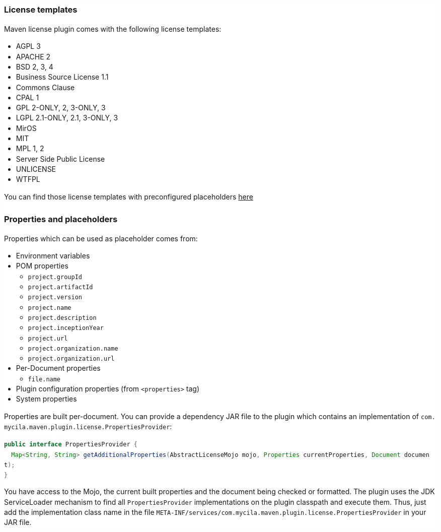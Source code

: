 ### License templates

Maven license plugin comes with the following license templates:

- AGPL 3
- APACHE 2
- BSD 2, 3, 4
- Business Source License 1.1
- Commons Clause
- CPAL 1
- GPL 2-ONLY, 2, 3-ONLY, 3
- LGPL 2.1-ONLY, 2.1, 3-ONLY, 3
- MirOS
- MIT
- MPL 1, 2
- Server Side Public License
- UNLICENSE
- WTFPL

You can find those license templates with preconfigured placeholders [here](https://github.com/mathieucarbou/license-maven-plugin/tree/master/license-maven-plugin/src/main/resources/com/mycila/maven/plugin/license/templates)

### Properties and placeholders

Properties which can be used as placeholder comes from:

- Environment variables
- POM properties
    - `project.groupId`
    - `project.artifactId`
    - `project.version`
    - `project.name`
    - `project.description`
    - `project.inceptionYear`
    - `project.url`
    - `project.organization.name`
    - `project.organization.url`
- Per-Document properties
    - `file.name`
- Plugin configuration properties (from `<properties>` tag)
- System properties

Properties are built per-document. You can provide a dependency JAR file to the plugin which contains an implementation of `com.mycila.maven.plugin.license.PropertiesProvider`:

```java
public interface PropertiesProvider {
  Map<String, String> getAdditionalProperties(AbstractLicenseMojo mojo, Properties currentProperties, Document document);
}
```

You have access to the Mojo, the current built properties and the document being checked or formatted. The plugin uses the JDK ServiceLoader mechanism to find all `PropertiesProvider` implementations on the plugin classpath and execute them. Thus, just add the implementation class name in the file `META-INF/services/com.mycila.maven.plugin.license.PropertiesProvider` in your JAR file.

